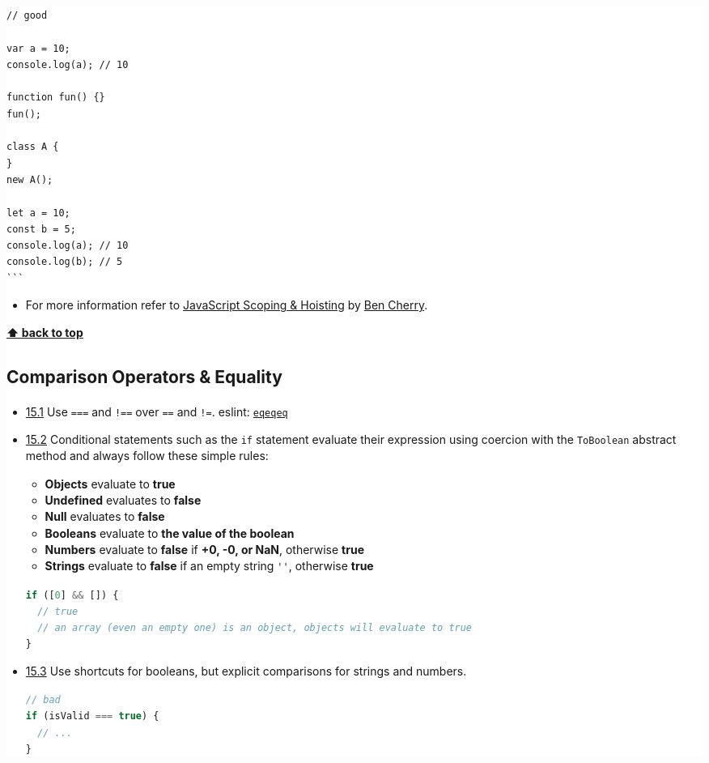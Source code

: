 
    // good

    var a = 10;
    console.log(a); // 10

    function fun() {}
    fun();

    class A {
    }
    new A();

    let a = 10;
    const b = 5;
    console.log(a); // 10
    console.log(b); // 5
    ```

  - For more information refer to [JavaScript Scoping & Hoisting](https://www.adequatelygood.com/2010/2/JavaScript-Scoping-and-Hoisting/) by [Ben Cherry](https://www.adequatelygood.com/).

**[⬆ back to top](#table-of-contents)**

## Comparison Operators & Equality

  <a name="comparison--eqeqeq"></a><a name="15.1"></a>
  - [15.1](#comparison--eqeqeq) Use `===` and `!==` over `==` and `!=`. eslint: [`eqeqeq`](https://eslint.org/docs/rules/eqeqeq)

  <a name="comparison--if"></a><a name="15.2"></a>
  - [15.2](#comparison--if) Conditional statements such as the `if` statement evaluate their expression using coercion with the `ToBoolean` abstract method and always follow these simple rules:

    - **Objects** evaluate to **true**
    - **Undefined** evaluates to **false**
    - **Null** evaluates to **false**
    - **Booleans** evaluate to **the value of the boolean**
    - **Numbers** evaluate to **false** if **+0, -0, or NaN**, otherwise **true**
    - **Strings** evaluate to **false** if an empty string `''`, otherwise **true**

    ```javascript
    if ([0] && []) {
      // true
      // an array (even an empty one) is an object, objects will evaluate to true
    }
    ```

  <a name="comparison--shortcuts"></a><a name="15.3"></a>
  - [15.3](#comparison--shortcuts) Use shortcuts for booleans, but explicit comparisons for strings and numbers.

    ```javascript
    // bad
    if (isValid === true) {
      // ...
    }
